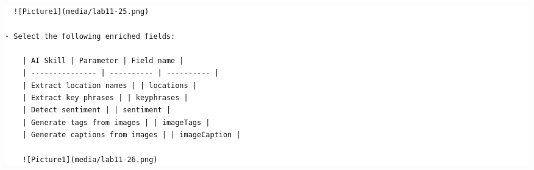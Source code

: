       ![Picture1](media/lab11-25.png)
    
    - Select the following enriched fields:

        | AI Skill | Parameter | Field name |
        | --------------- | ---------- | ---------- |
        | Extract location names | | locations |
        | Extract key phrases | | keyphrases |
        | Detect sentiment | | sentiment |
        | Generate tags from images | | imageTags |
        | Generate captions from images | | imageCaption |

        ![Picture1](media/lab11-26.png)
